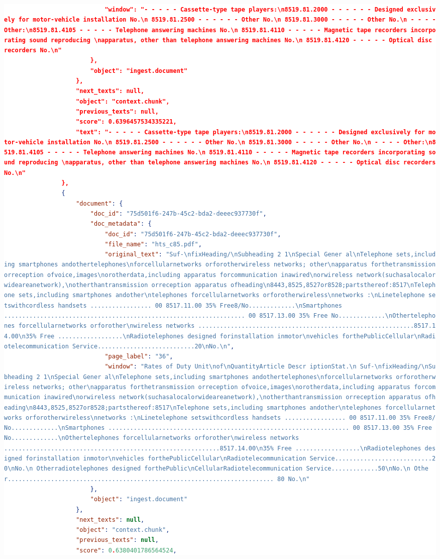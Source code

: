 ```json
                            "window": "- - - - - Cassette-type tape players:\n8519.81.2000 - - - - - - Designed exclusively for motor-vehicle installation No.\n 8519.81.2500 - - - - - - Other No.\n 8519.81.3000 - - - - - Other No.\n - - - - Other:\n8519.81.4105 - - - - - Telephone answering machines No.\n 8519.81.4110 - - - - - Magnetic tape recorders incorporating sound reproducing \napparatus, other than telephone answering machines No.\n 8519.81.4120 - - - - - Optical disc recorders No.\n"
                        },
                        "object": "ingest.document"
                    },
                    "next_texts": null,
                    "object": "context.chunk",
                    "previous_texts": null,
                    "score": 0.6396457534335221,
                    "text": "- - - - - Cassette-type tape players:\n8519.81.2000 - - - - - - Designed exclusively for motor-vehicle installation No.\n 8519.81.2500 - - - - - - Other No.\n 8519.81.3000 - - - - - Other No.\n - - - - Other:\n8519.81.4105 - - - - - Telephone answering machines No.\n 8519.81.4110 - - - - - Magnetic tape recorders incorporating sound reproducing \napparatus, other than telephone answering machines No.\n 8519.81.4120 - - - - - Optical disc recorders No.\n"
                },
                {
                    "document": {
                        "doc_id": "75d501f6-247b-45c2-bda2-deeec937730f",
                        "doc_metadata": {
                            "doc_id": "75d501f6-247b-45c2-bda2-deeec937730f",
                            "file_name": "hts_c85.pdf",
                            "original_text": "Suf-\nfixHeading/\nSubheading 2 1\nSpecial Gener al\nTelephone sets,including smartphones andothertelephones\nforcellularnetworks orforotherwireless networks; other\napparatus forthetransmission orreception ofvoice,images\norotherdata,including apparatus forcommunication inawired\norwireless network(suchasalocalorwideareanetwork),\notherthantransmission orreception apparatus ofheading\n8443,8525,8527or8528;partsthereof:8517\nTelephone sets,including smartphones andother\ntelephones forcellularnetworks orforotherwireless\nnetworks :\nLinetelephone setswithcordless handsets ................. 00 8517.11.00 35% Free8/No.............\nSmartphones ................................................................... 00 8517.13.00 35% Free No.............\nOthertelephones forcellularnetworks orforother\nwireless networks ............................................................8517.14.00\n35% Free ..................\nRadiotelephones designed forinstallation inmotor\nvehicles forthePublicCellular\nRadiotelecommunication Service...........................20\nNo.\n",
                            "page_label": "36",
                            "window": "Rates of Duty Unit\nof\nQuantityArticle Descr iptionStat.\n Suf-\nfixHeading/\nSubheading 2 1\nSpecial Gener al\nTelephone sets,including smartphones andothertelephones\nforcellularnetworks orforotherwireless networks; other\napparatus forthetransmission orreception ofvoice,images\norotherdata,including apparatus forcommunication inawired\norwireless network(suchasalocalorwideareanetwork),\notherthantransmission orreception apparatus ofheading\n8443,8525,8527or8528;partsthereof:8517\nTelephone sets,including smartphones andother\ntelephones forcellularnetworks orforotherwireless\nnetworks :\nLinetelephone setswithcordless handsets ................. 00 8517.11.00 35% Free8/No.............\nSmartphones ................................................................... 00 8517.13.00 35% Free No.............\nOthertelephones forcellularnetworks orforother\nwireless networks ............................................................8517.14.00\n35% Free ..................\nRadiotelephones designed forinstallation inmotor\nvehicles forthePublicCellular\nRadiotelecommunication Service...........................20\nNo.\n Otherradiotelephones designed forthePublic\nCellularRadiotelecommunication Service.............50\nNo.\n Other.......................................................................... 80 No.\n"
                        },
                        "object": "ingest.document"
                    },
                    "next_texts": null,
                    "object": "context.chunk",
                    "previous_texts": null,
                    "score": 0.6380401786564524,
```
